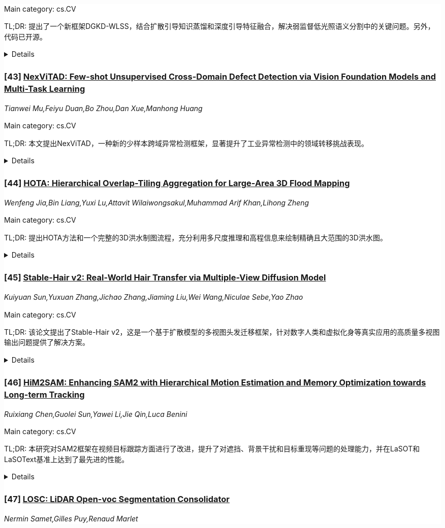 Main category: cs.CV

TL;DR: 提出了一个新框架DGKD-WLSS，结合扩散引导知识蒸馏和深度引导特征融合，解决弱监督低光照语义分割中的关键问题。另外，代码已开源。


<details><summary>Details</summary></details>


### [43] [NexViTAD: Few-shot Unsupervised Cross-Domain Defect Detection via Vision Foundation Models and Multi-Task Learning](https://arxiv.org/abs/2507.07579)
*Tianwei Mu,Feiyu Duan,Bo Zhou,Dan Xue,Manhong Huang*

Main category: cs.CV

TL;DR: 本文提出NexViTAD，一种新的少样本跨域异常检测框架，显著提升了工业异常检测中的领域转移挑战表现。


<details><summary>Details</summary></details>


### [44] [HOTA: Hierarchical Overlap-Tiling Aggregation for Large-Area 3D Flood Mapping](https://arxiv.org/abs/2507.07585)
*Wenfeng Jia,Bin Liang,Yuxi Lu,Attavit Wilaiwongsakul,Muhammad Arif Khan,Lihong Zheng*

Main category: cs.CV

TL;DR: 提出HOTA方法和一个完整的3D洪水制图流程，充分利用多尺度推理和高程信息来绘制精确且大范围的3D洪水图。


<details><summary>Details</summary></details>


### [45] [Stable-Hair v2: Real-World Hair Transfer via Multiple-View Diffusion Model](https://arxiv.org/abs/2507.07591)
*Kuiyuan Sun,Yuxuan Zhang,Jichao Zhang,Jiaming Liu,Wei Wang,Niculae Sebe,Yao Zhao*

Main category: cs.CV

TL;DR: 该论文提出了Stable-Hair v2，这是一个基于扩散模型的多视图头发迁移框架，针对数字人类和虚拟化身等真实应用的高质量多视图输出问题提供了解决方案。


<details><summary>Details</summary></details>


### [46] [HiM2SAM: Enhancing SAM2 with Hierarchical Motion Estimation and Memory Optimization towards Long-term Tracking](https://arxiv.org/abs/2507.07603)
*Ruixiang Chen,Guolei Sun,Yawei Li,Jie Qin,Luca Benini*

Main category: cs.CV

TL;DR: 本研究对SAM2框架在视频目标跟踪方面进行了改进，提升了对遮挡、背景干扰和目标重现等问题的处理能力，并在LaSOT和LaSOText基准上达到了最先进的性能。


<details><summary>Details</summary></details>


### [47] [LOSC: LiDAR Open-voc Segmentation Consolidator](https://arxiv.org/abs/2507.07605)
*Nermin Samet,Gilles Puy,Renaud Marlet*
